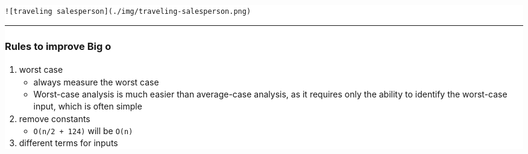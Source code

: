     ![traveling salesperson](./img/traveling-salesperson.png)

---

### Rules to improve Big o

1. worst case
   - always measure the worst case
   - Worst-case analysis is much easier than average-case analysis, as it requires only the ability to identify the worst-case input, which is often simple
2. remove constants
   - `O(n/2 + 124)` will be `O(n)`
3. different terms for inputs
